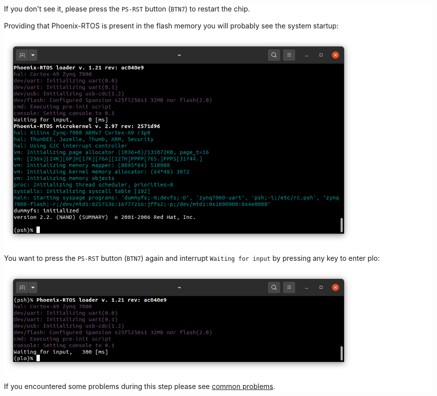 If you don't see it, please press the `PS-RST` button (`BTN7`) to restart the chip.

Providing that Phoenix-RTOS is present in the flash memory you will probably see the system startup:

<img src="_images/zynq7000-ram-start-2.png" width="700px">

You want to press the `PS-RST` button (`BTN7`) again and interrupt `Waiting for input` by pressing any key to enter plo:

<img src="_images/zynq7000-plo.png" width="700px">

If you encountered some problems during this step please see
 [common problems](armv7a9-zynq7000.md#common-problems-on-zynq7000-boards).
